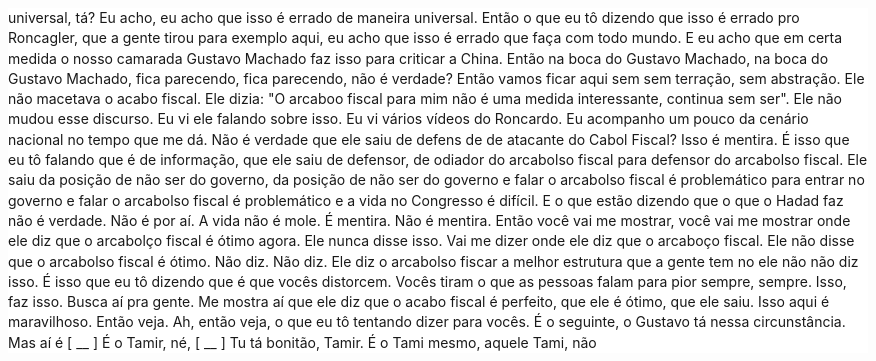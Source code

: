 universal, tá? Eu acho, eu acho que isso
é errado de maneira universal. Então o
que eu tô dizendo que isso é errado pro
Roncagler, que a gente tirou para
exemplo aqui, eu acho que isso é errado
que faça com todo mundo. E eu acho que
em certa medida o nosso camarada Gustavo
Machado faz isso para criticar a
China. Então na boca do Gustavo
Machado, na boca do Gustavo Machado,
fica
parecendo, fica
parecendo, não é verdade? Então vamos
ficar aqui sem sem terração, sem
abstração. Ele não macetava o acabo
fiscal. Ele dizia: "O arcaboo fiscal
para mim não é uma medida interessante,
continua sem ser". Ele não mudou esse
discurso. Eu vi ele falando sobre isso.
Eu vi vários vídeos do Roncardo. Eu
acompanho um pouco da cenário nacional
no tempo que me dá. Não é verdade que
ele saiu de defens de de atacante do
Cabol Fiscal? Isso é mentira. É isso que
eu tô falando que é de informação, que
ele saiu de defensor, de odiador do
arcabolso fiscal para defensor do
arcabolso fiscal. Ele
saiu da posição de não ser do
governo, da posição de não ser do
governo e falar o arcabolso fiscal é
problemático para entrar no governo e
falar o arcabolso fiscal é problemático
e a vida no Congresso é difícil. E o que
estão dizendo que o que o Hadad faz não
é verdade. Não é por aí. A vida não é
mole. É
mentira. Não é mentira. Então você vai
me
mostrar, você vai me mostrar onde ele
diz que o arcabolço fiscal é ótimo
agora. Ele nunca disse
isso. Vai me dizer onde ele diz que o
arcaboço fiscal. Ele não disse que o
arcabolso fiscal é ótimo. Não
diz. Não diz.
Ele diz o arcabolso fiscar a melhor
estrutura que a gente tem no ele não não
diz
isso. É isso que eu tô dizendo que é que
vocês distorcem. Vocês tiram o que as
pessoas falam para pior sempre, sempre.
Isso, faz isso. Busca aí pra gente. Me
mostra aí que ele diz que o acabo fiscal
é perfeito, que ele é ótimo, que ele
saiu. Isso aqui é
maravilhoso. Então
veja.
Ah, então veja, o que eu tô tentando
dizer para vocês. É o seguinte, o
Gustavo tá nessa circunstância.
Mas aí é [ __ ] É o Tamir,
né, [ __ ] Tu tá bonitão,
Tamir. É o Tami mesmo, aquele Tami, não